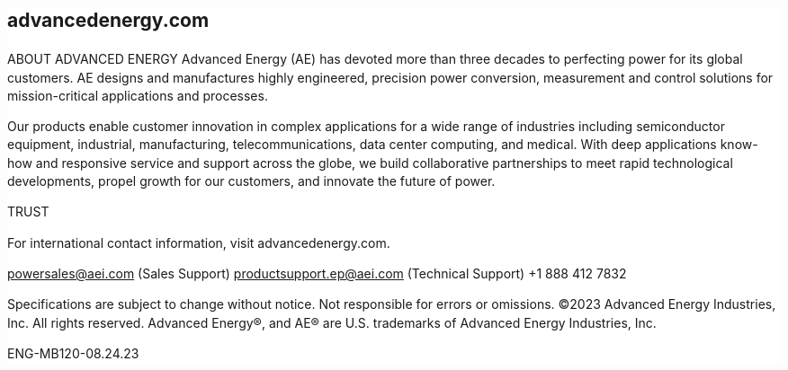advancedenergy.com
---
ABOUT ADVANCED ENERGY
Advanced Energy (AE) has devoted more than three decades to perfecting power for its global customers. AE designs and manufactures highly engineered, precision power conversion, measurement and control solutions for mission-critical applications and processes.

Our products enable customer innovation in complex applications for a wide range of industries including semiconductor equipment, industrial, manufacturing, telecommunications, data center computing, and medical. With deep applications know-how and responsive service and support across the globe, we build collaborative partnerships to meet rapid technological developments, propel growth for our customers, and innovate the future of power.

TRUST

For international contact information, visit advancedenergy.com.

powersales@aei.com (Sales Support)
productsupport.ep@aei.com (Technical Support)
+1 888 412 7832

Specifications are subject to change without notice. Not responsible for errors or omissions. ©2023 Advanced Energy Industries, Inc. All rights reserved. Advanced Energy®, and AE® are U.S. trademarks of Advanced Energy Industries, Inc.

ENG-MB120-08.24.23